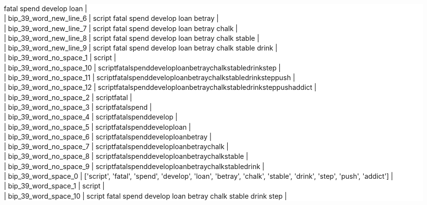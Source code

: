 fatal
spend
develop
loan |  
| bip_39_word_new_line_6 | script
fatal
spend
develop
loan
betray |  
| bip_39_word_new_line_7 | script
fatal
spend
develop
loan
betray
chalk |  
| bip_39_word_new_line_8 | script
fatal
spend
develop
loan
betray
chalk
stable |  
| bip_39_word_new_line_9 | script
fatal
spend
develop
loan
betray
chalk
stable
drink |  
| bip_39_word_no_space_1 | script |  
| bip_39_word_no_space_10 | scriptfatalspenddeveloploanbetraychalkstabledrinkstep |  
| bip_39_word_no_space_11 | scriptfatalspenddeveloploanbetraychalkstabledrinksteppush |  
| bip_39_word_no_space_12 | scriptfatalspenddeveloploanbetraychalkstabledrinksteppushaddict |  
| bip_39_word_no_space_2 | scriptfatal |  
| bip_39_word_no_space_3 | scriptfatalspend |  
| bip_39_word_no_space_4 | scriptfatalspenddevelop |  
| bip_39_word_no_space_5 | scriptfatalspenddeveloploan |  
| bip_39_word_no_space_6 | scriptfatalspenddeveloploanbetray |  
| bip_39_word_no_space_7 | scriptfatalspenddeveloploanbetraychalk |  
| bip_39_word_no_space_8 | scriptfatalspenddeveloploanbetraychalkstable |  
| bip_39_word_no_space_9 | scriptfatalspenddeveloploanbetraychalkstabledrink |  
| bip_39_word_space_0 | ['script', 'fatal', 'spend', 'develop', 'loan', 'betray', 'chalk', 'stable', 'drink', 'step', 'push', 'addict'] |  
| bip_39_word_space_1 | script |  
| bip_39_word_space_10 | script fatal spend develop loan betray chalk stable drink step |  